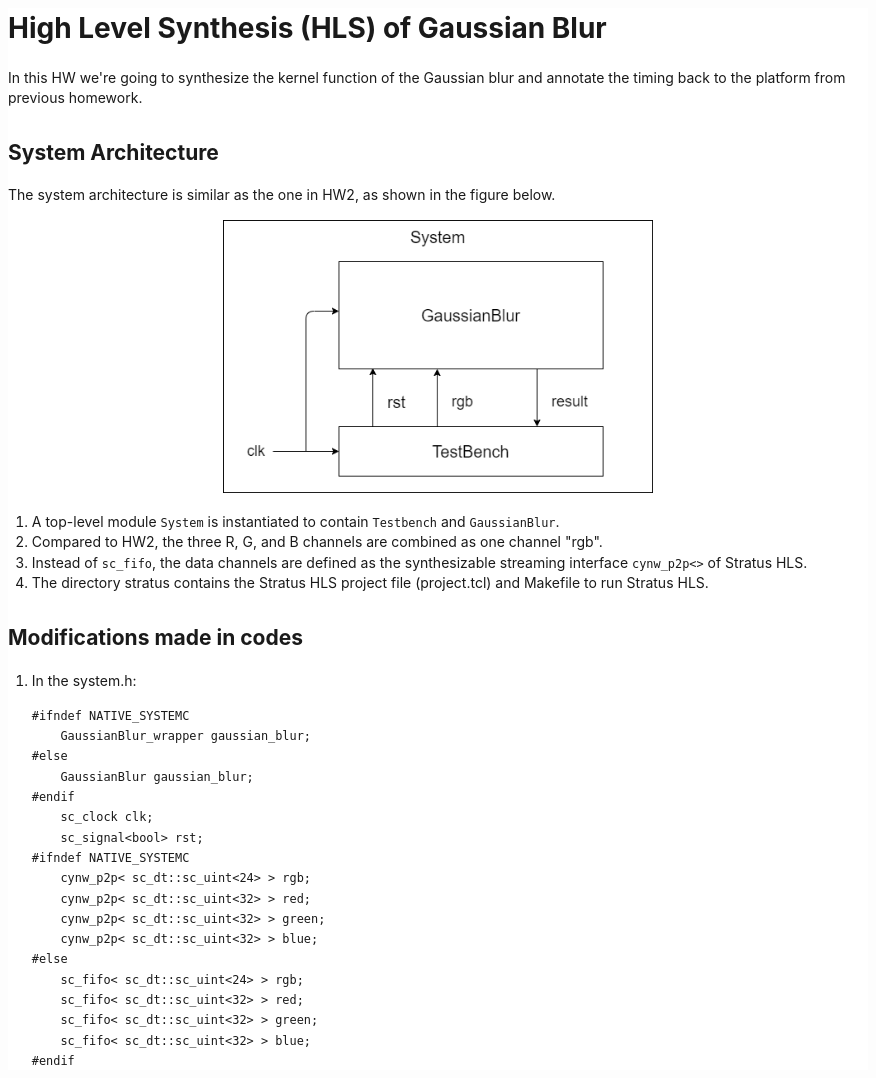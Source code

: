 # High Level Synthesis (HLS) of Gaussian Blur

In this HW we're going to synthesize the kernel function of the Gaussian blur and annotate the timing back to the platform from previous homework.

## System Architecture

The system architecture is similar as the one in HW2, as shown in the figure below.

<div align="center"> <img src="hw5.png" width="50%"/> </div>

1. 	A top-level module `System` is instantiated to contain `Testbench` and `GaussianBlur`.
2. 	Compared to HW2, the three R, G, and B channels are combined as one channel "rgb".
3. 	Instead of `sc_fifo`, the data channels are defined as the synthesizable streaming interface `cynw_p2p<>` of Stratus HLS.
4. 	The directory stratus contains the Stratus HLS project file (project.tcl) and Makefile to run Stratus HLS.

## Modifications made in codes

1.	In the system.h:

		#ifndef NATIVE_SYSTEMC
			GaussianBlur_wrapper gaussian_blur;
		#else
			GaussianBlur gaussian_blur;
		#endif
			sc_clock clk;
			sc_signal<bool> rst;
		#ifndef NATIVE_SYSTEMC
			cynw_p2p< sc_dt::sc_uint<24> > rgb;
			cynw_p2p< sc_dt::sc_uint<32> > red;
			cynw_p2p< sc_dt::sc_uint<32> > green;
			cynw_p2p< sc_dt::sc_uint<32> > blue;
		#else
			sc_fifo< sc_dt::sc_uint<24> > rgb;
			sc_fifo< sc_dt::sc_uint<32> > red;
			sc_fifo< sc_dt::sc_uint<32> > green;
			sc_fifo< sc_dt::sc_uint<32> > blue;
		#endif

